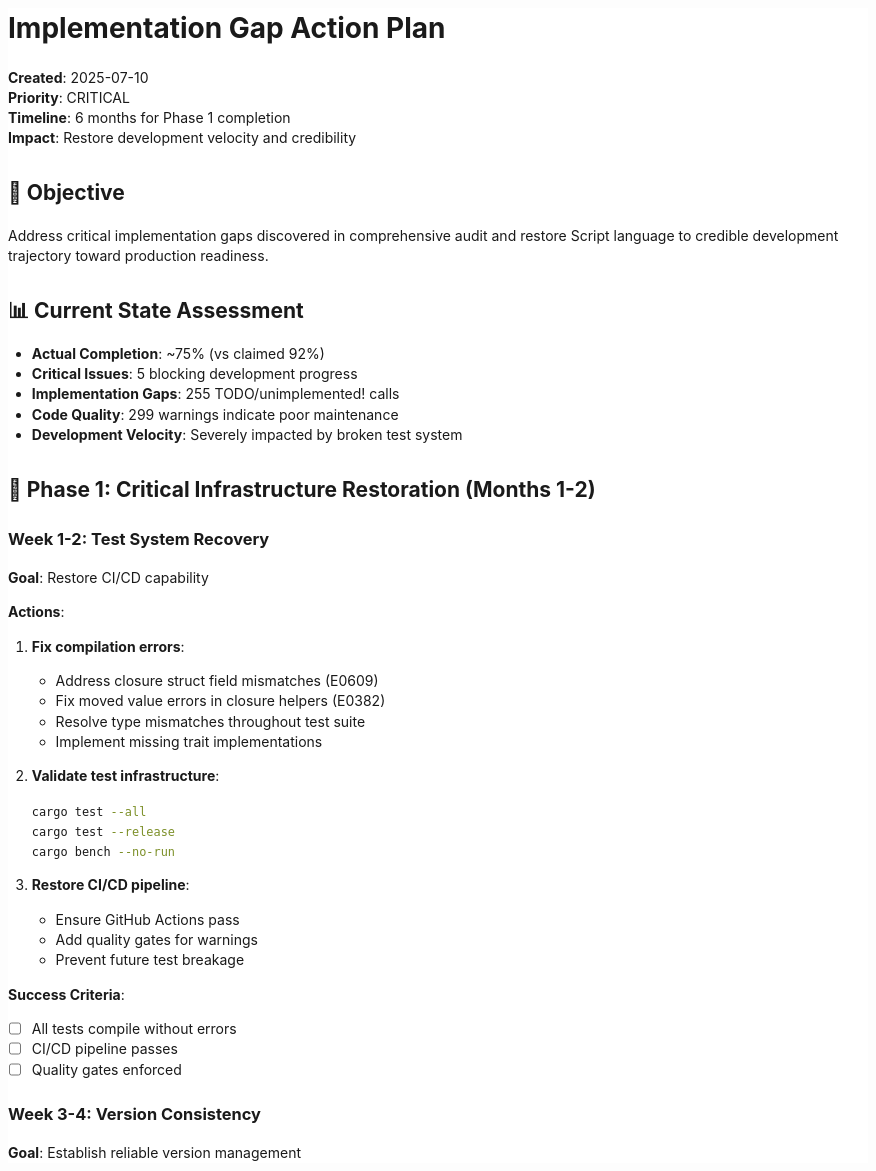 # Implementation Gap Action Plan

**Created**: 2025-07-10  
**Priority**: CRITICAL  
**Timeline**: 6 months for Phase 1 completion  
**Impact**: Restore development velocity and credibility

## 🎯 Objective

Address critical implementation gaps discovered in comprehensive audit and restore Script language to credible development trajectory toward production readiness.

## 📊 Current State Assessment

- **Actual Completion**: ~75% (vs claimed 92%)
- **Critical Issues**: 5 blocking development progress
- **Implementation Gaps**: 255 TODO/unimplemented! calls
- **Code Quality**: 299 warnings indicate poor maintenance
- **Development Velocity**: Severely impacted by broken test system

## 🚨 Phase 1: Critical Infrastructure Restoration (Months 1-2)

### Week 1-2: Test System Recovery
**Goal**: Restore CI/CD capability

**Actions**:
1. **Fix compilation errors**:
   - Address closure struct field mismatches (E0609)
   - Fix moved value errors in closure helpers (E0382)
   - Resolve type mismatches throughout test suite
   - Implement missing trait implementations

2. **Validate test infrastructure**:
   ```bash
   cargo test --all
   cargo test --release
   cargo bench --no-run
   ```

3. **Restore CI/CD pipeline**:
   - Ensure GitHub Actions pass
   - Add quality gates for warnings
   - Prevent future test breakage

**Success Criteria**:
- [ ] All tests compile without errors
- [ ] CI/CD pipeline passes
- [ ] Quality gates enforced

### Week 3-4: Version Consistency
**Goal**: Establish reliable version management
